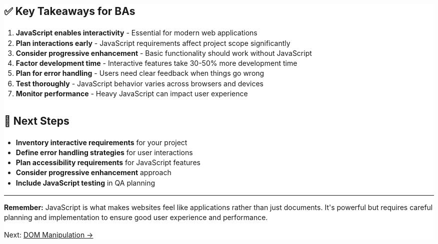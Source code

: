 ```javascript
```

## ✅ Key Takeaways for BAs

1. **JavaScript enables interactivity** - Essential for modern web applications
2. **Plan interactions early** - JavaScript requirements affect project scope significantly
3. **Consider progressive enhancement** - Basic functionality should work without JavaScript
4. **Factor development time** - Interactive features take 30-50% more development time
5. **Plan for error handling** - Users need clear feedback when things go wrong
6. **Test thoroughly** - JavaScript behavior varies across browsers and devices
7. **Monitor performance** - Heavy JavaScript can impact user experience

## 🔗 Next Steps

- **Inventory interactive requirements** for your project
- **Define error handling strategies** for user interactions
- **Plan accessibility requirements** for JavaScript features
- **Consider progressive enhancement** approach
- **Include JavaScript testing** in QA planning

---

**Remember:** JavaScript is what makes websites feel like applications rather than just documents. It's powerful but requires careful planning and implementation to ensure good user experience and performance.

Next: [DOM Manipulation →](../02-dom-manipulation/README.md)